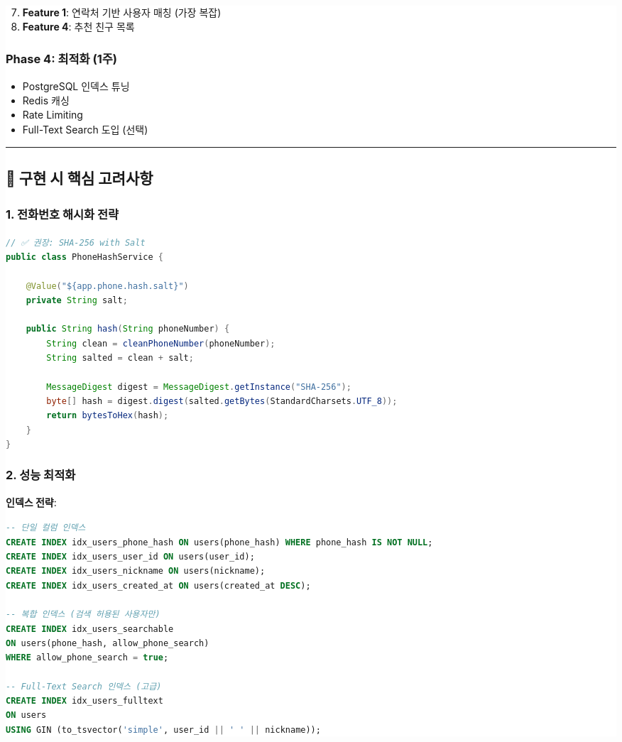 7. **Feature 1**: 연락처 기반 사용자 매칭 (가장 복잡)
8. **Feature 4**: 추천 친구 목록

### Phase 4: 최적화 (1주)

- PostgreSQL 인덱스 튜닝
- Redis 캐싱
- Rate Limiting
- Full-Text Search 도입 (선택)

---

## 📝 구현 시 핵심 고려사항

### 1. 전화번호 해시화 전략

```java
// ✅ 권장: SHA-256 with Salt
public class PhoneHashService {
    
    @Value("${app.phone.hash.salt}")
    private String salt;
    
    public String hash(String phoneNumber) {
        String clean = cleanPhoneNumber(phoneNumber);
        String salted = clean + salt;
        
        MessageDigest digest = MessageDigest.getInstance("SHA-256");
        byte[] hash = digest.digest(salted.getBytes(StandardCharsets.UTF_8));
        return bytesToHex(hash);
    }
}
```

### 2. 성능 최적화

**인덱스 전략**:
```sql
-- 단일 컬럼 인덱스
CREATE INDEX idx_users_phone_hash ON users(phone_hash) WHERE phone_hash IS NOT NULL;
CREATE INDEX idx_users_user_id ON users(user_id);
CREATE INDEX idx_users_nickname ON users(nickname);
CREATE INDEX idx_users_created_at ON users(created_at DESC);

-- 복합 인덱스 (검색 허용된 사용자만)
CREATE INDEX idx_users_searchable 
ON users(phone_hash, allow_phone_search) 
WHERE allow_phone_search = true;

-- Full-Text Search 인덱스 (고급)
CREATE INDEX idx_users_fulltext 
ON users 
USING GIN (to_tsvector('simple', user_id || ' ' || nickname));
```
